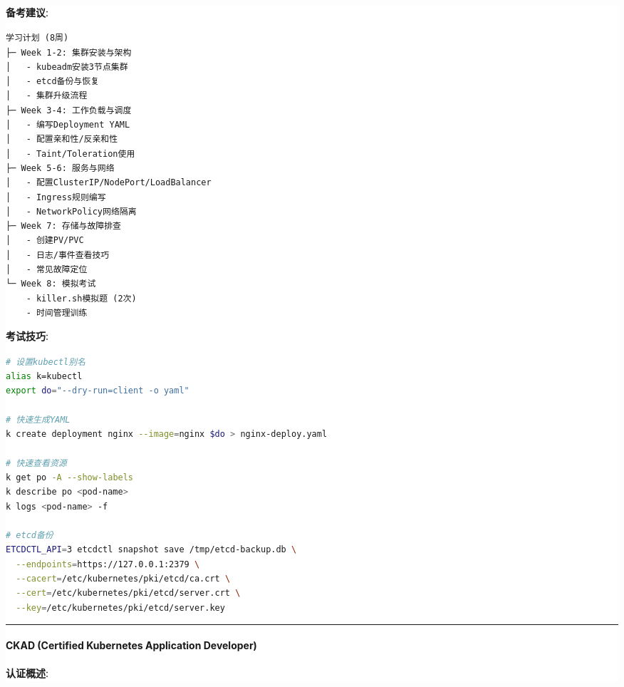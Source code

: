 **备考建议**:

```text
学习计划 (8周)
├─ Week 1-2: 集群安装与架构
│   - kubeadm安装3节点集群
│   - etcd备份与恢复
│   - 集群升级流程
├─ Week 3-4: 工作负载与调度
│   - 编写Deployment YAML
│   - 配置亲和性/反亲和性
│   - Taint/Toleration使用
├─ Week 5-6: 服务与网络
│   - 配置ClusterIP/NodePort/LoadBalancer
│   - Ingress规则编写
│   - NetworkPolicy网络隔离
├─ Week 7: 存储与故障排查
│   - 创建PV/PVC
│   - 日志/事件查看技巧
│   - 常见故障定位
└─ Week 8: 模拟考试
    - killer.sh模拟题 (2次)
    - 时间管理训练
```

**考试技巧**:

```bash
# 设置kubectl别名
alias k=kubectl
export do="--dry-run=client -o yaml"

# 快速生成YAML
k create deployment nginx --image=nginx $do > nginx-deploy.yaml

# 快速查看资源
k get po -A --show-labels
k describe po <pod-name>
k logs <pod-name> -f

# etcd备份
ETCDCTL_API=3 etcdctl snapshot save /tmp/etcd-backup.db \
  --endpoints=https://127.0.0.1:2379 \
  --cacert=/etc/kubernetes/pki/etcd/ca.crt \
  --cert=/etc/kubernetes/pki/etcd/server.crt \
  --key=/etc/kubernetes/pki/etcd/server.key
```

---

#### CKAD (Certified Kubernetes Application Developer)

**认证概述**:

